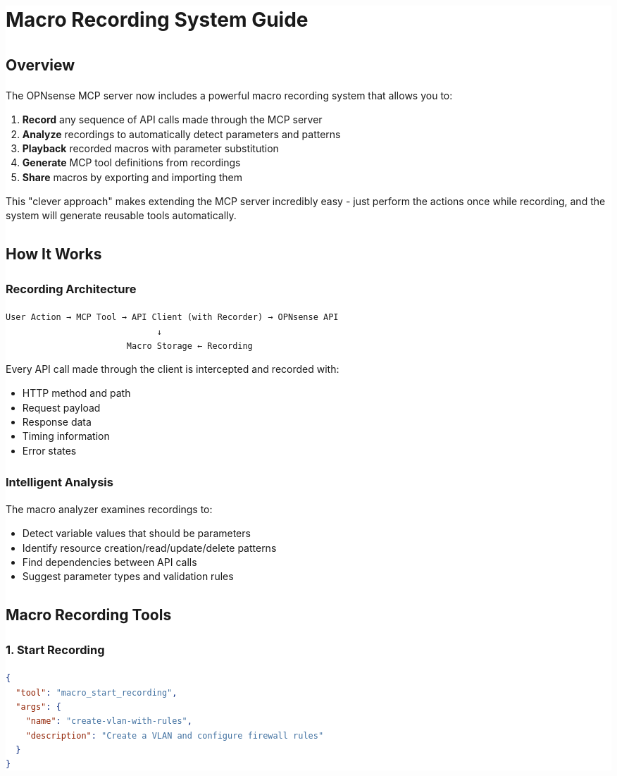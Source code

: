 # Macro Recording System Guide

## Overview

The OPNsense MCP server now includes a powerful macro recording system that allows you to:

1. **Record** any sequence of API calls made through the MCP server
2. **Analyze** recordings to automatically detect parameters and patterns
3. **Playback** recorded macros with parameter substitution
4. **Generate** MCP tool definitions from recordings
5. **Share** macros by exporting and importing them

This "clever approach" makes extending the MCP server incredibly easy - just perform the actions once while recording, and the system will generate reusable tools automatically.

## How It Works

### Recording Architecture

```
User Action → MCP Tool → API Client (with Recorder) → OPNsense API
                              ↓
                        Macro Storage ← Recording
```

Every API call made through the client is intercepted and recorded with:
- HTTP method and path
- Request payload
- Response data
- Timing information
- Error states

### Intelligent Analysis

The macro analyzer examines recordings to:
- Detect variable values that should be parameters
- Identify resource creation/read/update/delete patterns
- Find dependencies between API calls
- Suggest parameter types and validation rules

## Macro Recording Tools

### 1. Start Recording

```json
{
  "tool": "macro_start_recording",
  "args": {
    "name": "create-vlan-with-rules",
    "description": "Create a VLAN and configure firewall rules"
  }
}
```
